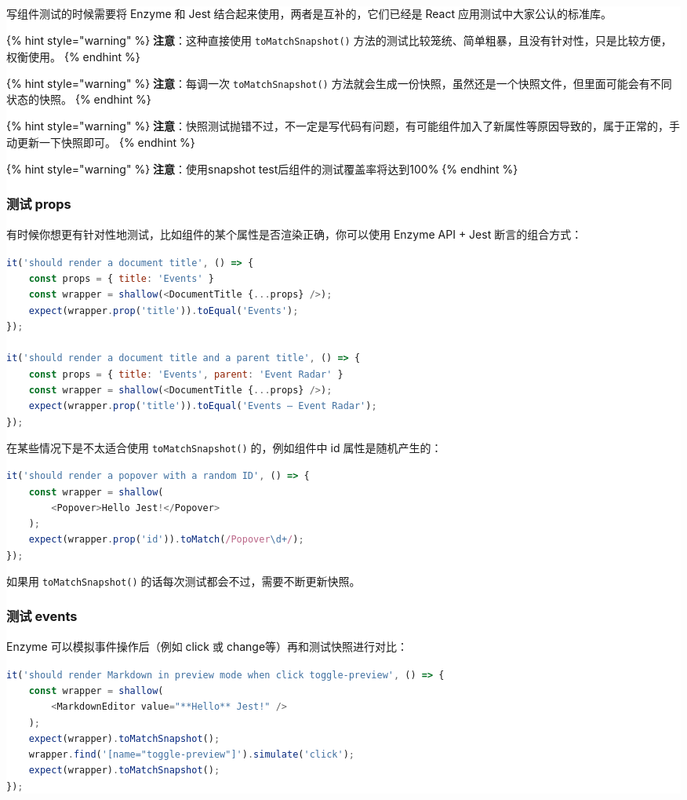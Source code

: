 写组件测试的时候需要将 Enzyme 和 Jest 结合起来使用，两者是互补的，它们已经是 React 应用测试中大家公认的标准库。

{% hint style="warning" %}
**注意**：这种直接使用 `toMatchSnapshot()` 方法的测试比较笼统、简单粗暴，且没有针对性，只是比较方便，权衡使用。
{% endhint %}

{% hint style="warning" %}
**注意**：每调一次 `toMatchSnapshot()` 方法就会生成一份快照，虽然还是一个快照文件，但里面可能会有不同状态的快照。
{% endhint %}

{% hint style="warning" %}
**注意**：快照测试抛错不过，不一定是写代码有问题，有可能组件加入了新属性等原因导致的，属于正常的，手动更新一下快照即可。
{% endhint %}

{% hint style="warning" %}
**注意**：使用snapshot test后组件的测试覆盖率将达到100%
{% endhint %}

### 测试 **props**

有时候你想更有针对性地测试，比如组件的某个属性是否渲染正确，你可以使用 Enzyme API + Jest 断言的组合方式：

```javascript
it('should render a document title', () => {
    const props = { title: 'Events' }
    const wrapper = shallow(<DocumentTitle {...props} />);
    expect(wrapper.prop('title')).toEqual('Events');
});

it('should render a document title and a parent title', () => {
    const props = { title: 'Events', parent: 'Event Radar' }
    const wrapper = shallow(<DocumentTitle {...props} />);
    expect(wrapper.prop('title')).toEqual('Events — Event Radar');
});
```

在某些情况下是不太适合使用 `toMatchSnapshot()` 的，例如组件中 id 属性是随机产生的：

```javascript
it('should render a popover with a random ID', () => {
    const wrapper = shallow(
        <Popover>Hello Jest!</Popover>
    );
    expect(wrapper.prop('id')).toMatch(/Popover\d+/);
});
```

如果用 `toMatchSnapshot()` 的话每次测试都会不过，需要不断更新快照。

### 测试 **events**

Enzyme 可以模拟事件操作后（例如 click 或 change等）再和测试快照进行对比：

```javascript
it('should render Markdown in preview mode when click toggle-preview', () => {
    const wrapper = shallow(
        <MarkdownEditor value="**Hello** Jest!" />
    );
    expect(wrapper).toMatchSnapshot();
    wrapper.find('[name="toggle-preview"]').simulate('click');
    expect(wrapper).toMatchSnapshot();
});
```
